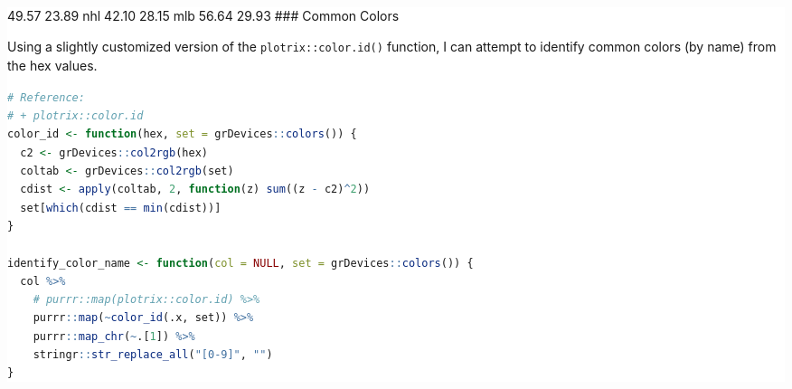 </td>
<td style="text-align:right;">
49.57
</td>
<td style="text-align:right;">
23.89
</td>
</tr>
<tr>
<td style="text-align:left;">
nhl
</td>
<td style="text-align:right;">
42.10
</td>
<td style="text-align:right;">
28.15
</td>
</tr>
<tr>
<td style="text-align:left;">
mlb
</td>
<td style="text-align:right;">
56.64
</td>
<td style="text-align:right;">
29.93
</td>
</tr>
</tbody>
</table>
### Common Colors

Using a slightly customized version of the `plotrix::color.id()` function, I can attempt to identify common colors (by name) from the hex values.

``` r
# Reference:
# + plotrix::color.id
color_id <- function(hex, set = grDevices::colors()) {
  c2 <- grDevices::col2rgb(hex)
  coltab <- grDevices::col2rgb(set)
  cdist <- apply(coltab, 2, function(z) sum((z - c2)^2))
  set[which(cdist == min(cdist))]
}

identify_color_name <- function(col = NULL, set = grDevices::colors()) {
  col %>%
    # purrr::map(plotrix::color.id) %>% 
    purrr::map(~color_id(.x, set)) %>% 
    purrr::map_chr(~.[1]) %>% 
    stringr::str_replace_all("[0-9]", "")
}
```

